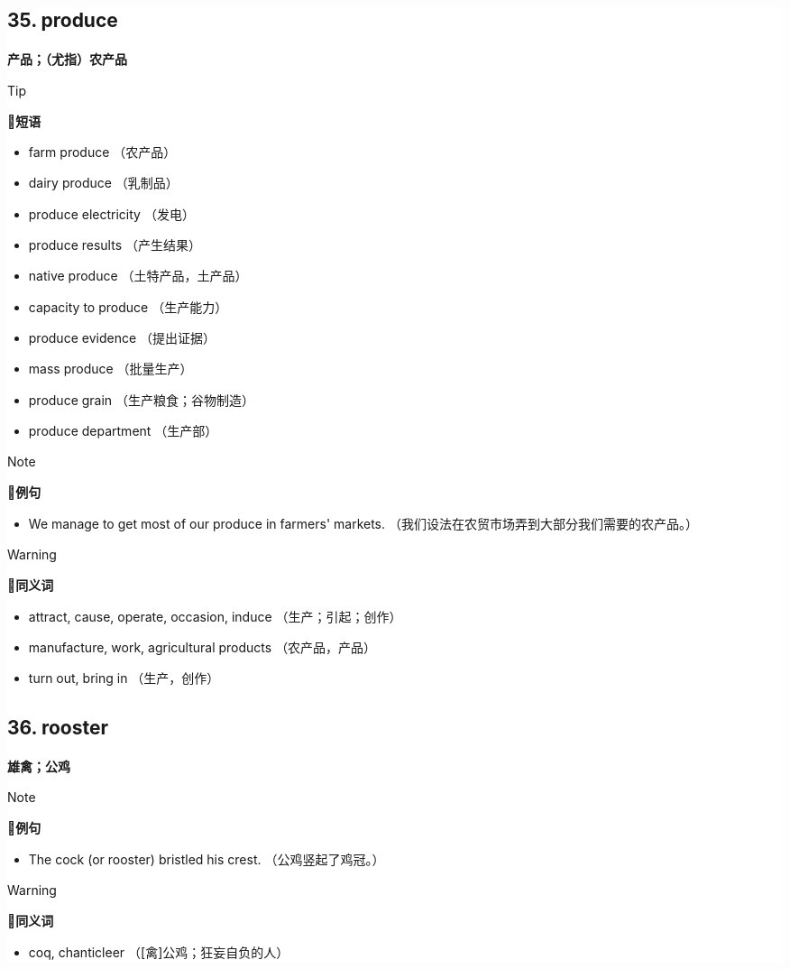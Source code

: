 ## 35. produce

**产品；（尤指）农产品**

> [!TIP]
> **🤩短语**
> - farm produce （农产品）
>
> - dairy produce （乳制品）
>
> - produce electricity （发电）
>
> - produce results （产生结果）
>
> - native produce （土特产品，土产品）
>
> - capacity to produce （生产能力）
>
> - produce evidence （提出证据）
>
> - mass produce （批量生产）
>
> - produce grain （生产粮食；谷物制造）
>
> - produce department （生产部）
>

> [!NOTE]
> **🎤例句**
> - We manage to get most of our produce in farmers' markets. （我们设法在农贸市场弄到大部分我们需要的农产品。）
>

> [!WARNING]
> **🤔同义词**
> - attract, cause, operate, occasion, induce （生产；引起；创作）
>
> - manufacture, work, agricultural products （农产品，产品）
>
> - turn out, bring in （生产，创作）
>

## 36. rooster

**雄禽；公鸡**

> [!NOTE]
> **🎤例句**
> - The cock (or rooster) bristled his crest. （公鸡竖起了鸡冠。）
>

> [!WARNING]
> **🤔同义词**
> - coq, chanticleer （[禽]公鸡；狂妄自负的人）
>
